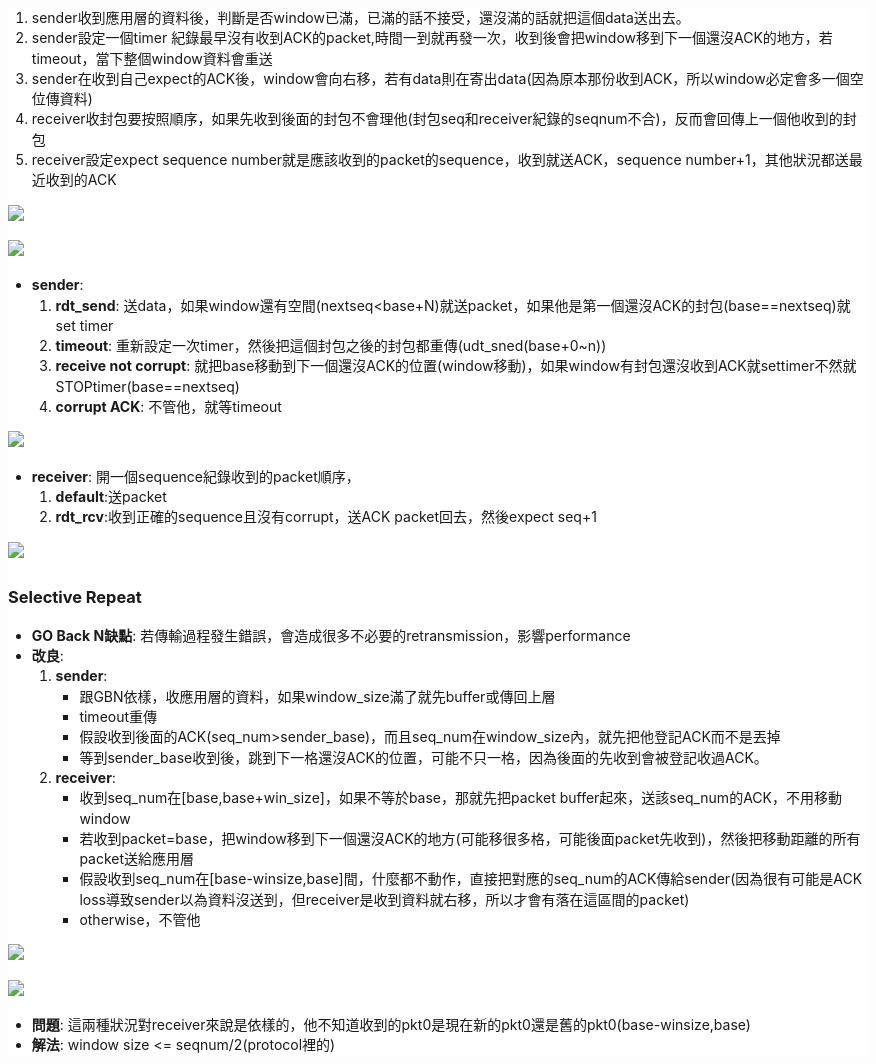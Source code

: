 1. sender收到應用層的資料後，判斷是否window已滿，已滿的話不接受，還沒滿的話就把這個data送出去。 
2. sender設定一個timer 紀錄最早沒有收到ACK的packet,時間一到就再發一次，收到後會把window移到下一個還沒ACK的地方，若timeout，當下整個window資料會重送
3. sender在收到自己expect的ACK後，window會向右移，若有data則在寄出data(因為原本那份收到ACK，所以window必定會多一個空位傳資料)
4. receiver收封包要按照順序，如果先收到後面的封包不會理他(封包seq和receiver紀錄的seqnum不合)，反而會回傳上一個他收到的封包
5. receiver設定expect sequence number就是應該收到的packet的sequence，收到就送ACK，sequence number+1，其他狀況都送最近收到的ACK

![](https://imgur.com/yOIzmMB.png)

![](https://i.imgur.com/e3miqmG.png)

- **sender**:
    1. **rdt_send**:
        送data，如果window還有空間(nextseq<base+N)就送packet，如果他是第一個還沒ACK的封包(base==nextseq)就set timer
    2. **timeout**:
        重新設定一次timer，然後把這個封包之後的封包都重傳(udt_sned(base+0~n))
    3. **receive not corrupt**:
        就把base移動到下一個還沒ACK的位置(window移動)，如果window有封包還沒收到ACK就settimer不然就STOPtimer(base==nextseq)
    4. **corrupt ACK**:
        不管他，就等timeout

![](https://imgur.com/oSLhfDp.png)

- **receiver**:
    開一個sequence紀錄收到的packet順序，
    1. **default**:送packet
    2. **rdt_rcv**:收到正確的sequence且沒有corrupt，送ACK packet回去，然後expect seq+1
        
![](https://i.imgur.com/B1YEv8P.png)

### Selective Repeat

- **GO Back N缺點**:
若傳輸過程發生錯誤，會造成很多不必要的retransmission，影響performance
- **改良**:
    1. **sender**:
        - 跟GBN依樣，收應用層的資料，如果window_size滿了就先buffer或傳回上層
        - timeout重傳
        - 假設收到後面的ACK(seq_num>sender_base)，而且seq_num在window_size內，就先把他登記ACK而不是丟掉
        - 等到sender_base收到後，跳到下一格還沒ACK的位置，可能不只一格，因為後面的先收到會被登記收過ACK。
    2. **receiver**:
        - 收到seq_num在[base,base+win_size]，如果不等於base，那就先把packet buffer起來，送該seq_num的ACK，不用移動window
        - 若收到packet=base，把window移到下一個還沒ACK的地方(可能移很多格，可能後面packet先收到)，然後把移動距離的所有packet送給應用層
        - 假設收到seq_num在[base-winsize,base]間，什麼都不動作，直接把對應的seq_num的ACK傳給sender(因為很有可能是ACK loss導致sender以為資料沒送到，但receiver是收到資料就右移，所以才會有落在這區間的packet)
        - otherwise，不管他

![](https://i.imgur.com/W1G5ic2.png)

![](https://i.imgur.com/0cNsTLP.png)

- **問題**:
    這兩種狀況對receiver來說是依樣的，他不知道收到的pkt0是現在新的pkt0還是舊的pkt0(base-winsize,base)
- **解法**:
    window size <= seqnum/2(protocol裡的)
    